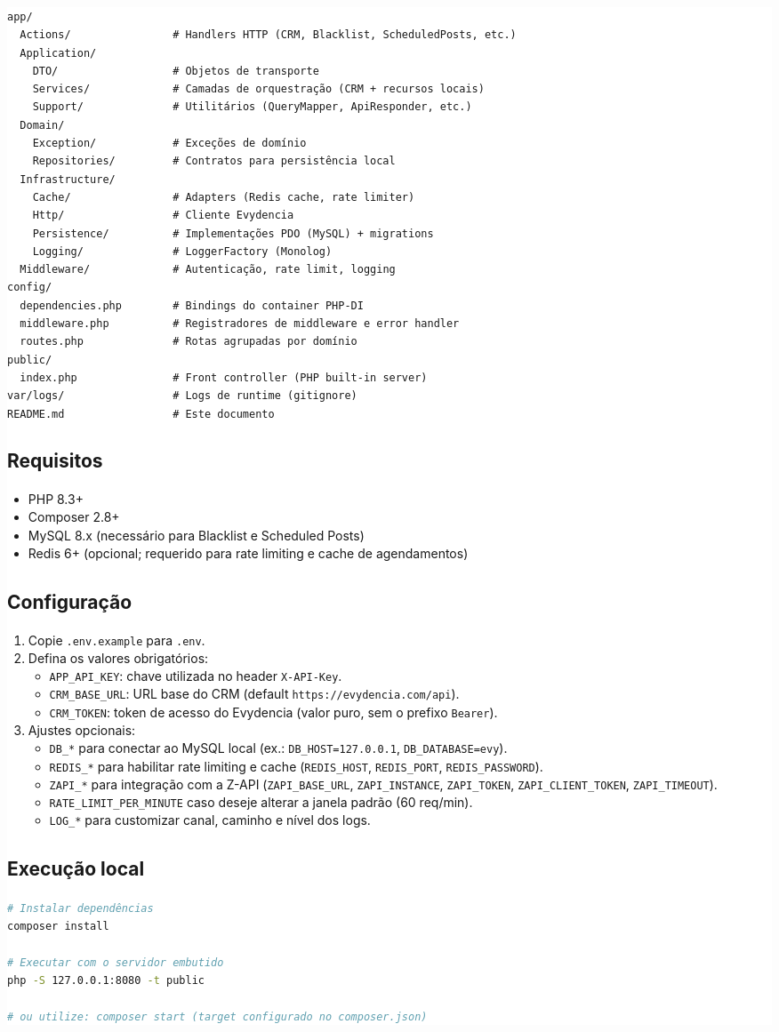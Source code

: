 ```
app/
  Actions/                # Handlers HTTP (CRM, Blacklist, ScheduledPosts, etc.)
  Application/
    DTO/                  # Objetos de transporte
    Services/             # Camadas de orquestração (CRM + recursos locais)
    Support/              # Utilitários (QueryMapper, ApiResponder, etc.)
  Domain/
    Exception/            # Exceções de domínio
    Repositories/         # Contratos para persistência local
  Infrastructure/
    Cache/                # Adapters (Redis cache, rate limiter)
    Http/                 # Cliente Evydencia
    Persistence/          # Implementações PDO (MySQL) + migrations
    Logging/              # LoggerFactory (Monolog)
  Middleware/             # Autenticação, rate limit, logging
config/
  dependencies.php        # Bindings do container PHP-DI
  middleware.php          # Registradores de middleware e error handler
  routes.php              # Rotas agrupadas por domínio
public/
  index.php               # Front controller (PHP built-in server)
var/logs/                 # Logs de runtime (gitignore)
README.md                 # Este documento
```

## Requisitos

- PHP 8.3+
- Composer 2.8+
- MySQL 8.x (necessário para Blacklist e Scheduled Posts)
- Redis 6+ (opcional; requerido para rate limiting e cache de agendamentos)

## Configuração

1. Copie `.env.example` para `.env`.
2. Defina os valores obrigatórios:
   - `APP_API_KEY`: chave utilizada no header `X-API-Key`.
   - `CRM_BASE_URL`: URL base do CRM (default `https://evydencia.com/api`).
   - `CRM_TOKEN`: token de acesso do Evydencia (valor puro, sem o prefixo `Bearer`).
3. Ajustes opcionais:
   - `DB_*` para conectar ao MySQL local (ex.: `DB_HOST=127.0.0.1`, `DB_DATABASE=evy`).
   - `REDIS_*` para habilitar rate limiting e cache (`REDIS_HOST`, `REDIS_PORT`, `REDIS_PASSWORD`).
   - `ZAPI_*` para integração com a Z-API (`ZAPI_BASE_URL`, `ZAPI_INSTANCE`, `ZAPI_TOKEN`, `ZAPI_CLIENT_TOKEN`, `ZAPI_TIMEOUT`).
   - `RATE_LIMIT_PER_MINUTE` caso deseje alterar a janela padrão (60 req/min).
   - `LOG_*` para customizar canal, caminho e nível dos logs.

## Execução local

```bash
# Instalar dependências
composer install

# Executar com o servidor embutido
php -S 127.0.0.1:8080 -t public

# ou utilize: composer start (target configurado no composer.json)
```
